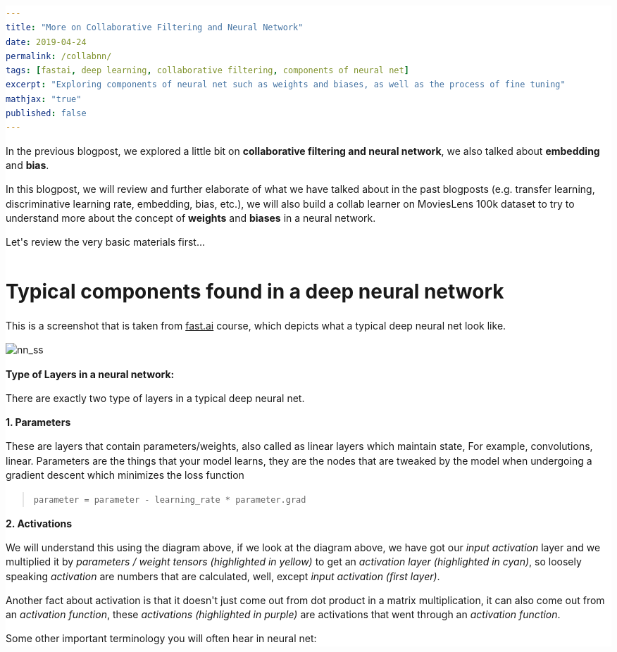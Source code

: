 ```yaml
---
title: "More on Collaborative Filtering and Neural Network"
date: 2019-04-24
permalink: /collabnn/
tags: [fastai, deep learning, collaborative filtering, components of neural net]
excerpt: "Exploring components of neural net such as weights and biases, as well as the process of fine tuning"
mathjax: "true"
published: false
---
```


In the previous blogpost, we explored a little bit on **collaborative filtering and neural network**, we also talked about **embedding** and **bias**.

In this blogpost, we will review and further elaborate of what we have talked about in the past blogposts (e.g. transfer learning, discriminative learning rate, embedding, bias, etc.), we will also build a collab learner on MoviesLens 100k dataset to try to understand more about the concept of **weights** and **biases** in a neural network.

Let's review the very basic materials first...

# Typical components found in a deep neural network

This is a screenshot that is taken from [fast.ai](https://www.fast.ai/) course, which depicts what a typical deep neural net look like.

![nn_ss](https://forums.fast.ai/uploads/default/original/2X/7/770155ba66ee3b7f7a2b6effa6bf14ccc1e52bd1.jpeg)

**Type of Layers in a neural network:**

There are exactly two type of layers in a typical deep neural net.

  **1. Parameters**

  These are layers that contain parameters/weights, also called as linear layers which maintain state, For example, convolutions, linear.
Parameters are the things that your model learns, they are the nodes that are tweaked by the model when undergoing a gradient descent which minimizes the loss function

  > `parameter = parameter - learning_rate * parameter.grad`

  **2. Activations**

  We will understand this using the diagram above, if we look at the diagram above, we have got our *input activation* layer and we multiplied it by *parameters / weight tensors (highlighted in yellow)* to get an *activation layer (highlighted in cyan)*, so loosely speaking *activation* are numbers that are calculated, well, except *input activation (first layer)*.

 Another fact about activation is that it doesn't just come out from dot product in a matrix multiplication, it can also come out from an *activation function*, these *activations (highlighted in purple)* are activations that went through an *activation function*.

Some other important terminology you will often hear in neural net:
